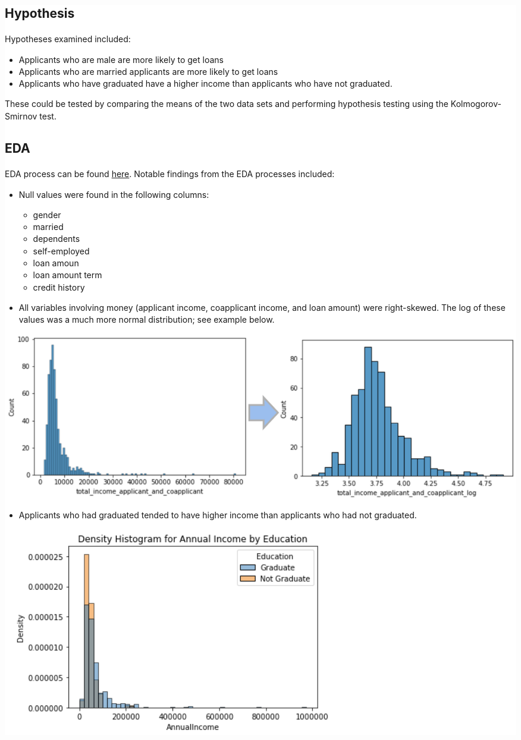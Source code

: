 ## Hypothesis
Hypotheses examined included: 
- Applicants who are male are more likely to get loans
- Applicants who are married applicants are more likely to get loans
- Applicants who have graduated have a higher income than applicants who have not graduated. 

These could be tested by comparing the means of the two data sets and performing hypothesis testing using the Kolmogorov-Smirnov test.

## EDA 
EDA process can be found [here](https://github.com/mnicnielsen/deployment-project/blob/master/notebooks/main.ipynb). Notable findings from the EDA processes included: 

- Null values were found in the following columns: 

    - gender
    - married
    - dependents
    - self-employed
    - loan amoun
    - loan amount term
    - credit history

- All variables involving money (applicant income, coapplicant income, and loan amount) were right-skewed. The log of these values was a much more normal distribution; see example below. 

![](/images/figure3.png)


- Applicants who had graduated tended to have higher income than applicants who had not graduated. 

![](/images/figure4.png)
